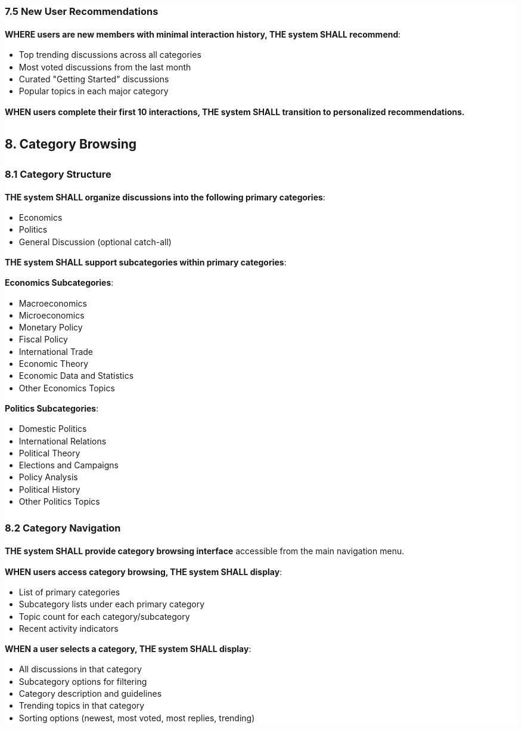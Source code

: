 ### 7.5 New User Recommendations

**WHERE users are new members with minimal interaction history, THE system SHALL recommend**:
- Top trending discussions across all categories
- Most voted discussions from the last month
- Curated "Getting Started" discussions
- Popular topics in each major category

**WHEN users complete their first 10 interactions, THE system SHALL transition to personalized recommendations.**

## 8. Category Browsing

### 8.1 Category Structure

**THE system SHALL organize discussions into the following primary categories**:
- Economics
- Politics
- General Discussion (optional catch-all)

**THE system SHALL support subcategories within primary categories**:

**Economics Subcategories**:
- Macroeconomics
- Microeconomics
- Monetary Policy
- Fiscal Policy
- International Trade
- Economic Theory
- Economic Data and Statistics
- Other Economics Topics

**Politics Subcategories**:
- Domestic Politics
- International Relations
- Political Theory
- Elections and Campaigns
- Policy Analysis
- Political History
- Other Politics Topics

### 8.2 Category Navigation

**THE system SHALL provide category browsing interface** accessible from the main navigation menu.

**WHEN users access category browsing, THE system SHALL display**:
- List of primary categories
- Subcategory lists under each primary category
- Topic count for each category/subcategory
- Recent activity indicators

**WHEN a user selects a category, THE system SHALL display**:
- All discussions in that category
- Subcategory options for filtering
- Category description and guidelines
- Trending topics in that category
- Sorting options (newest, most voted, most replies, trending)
